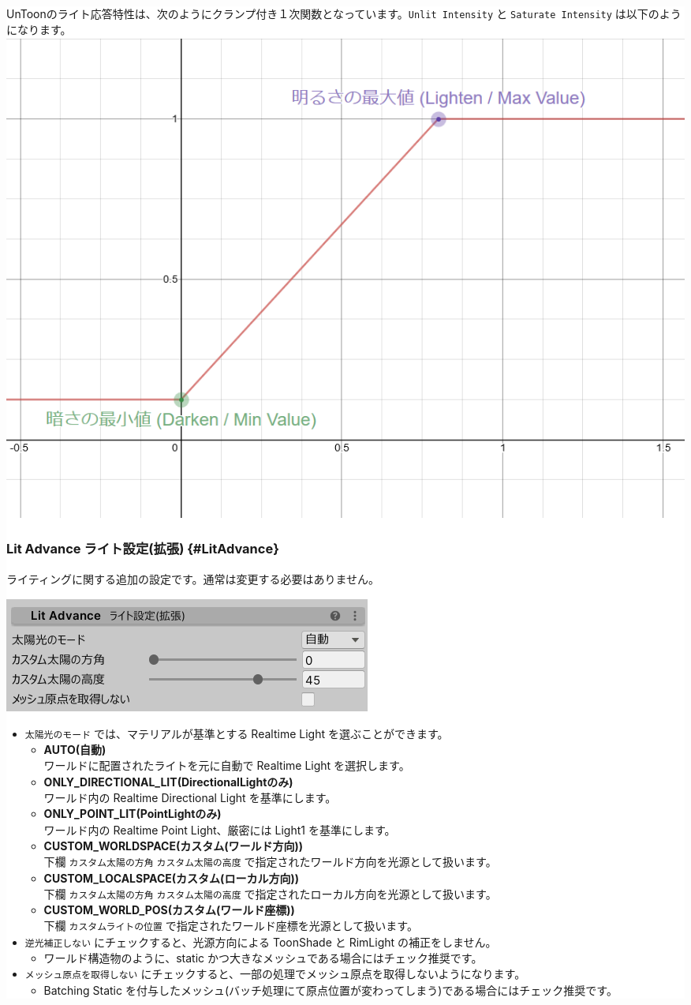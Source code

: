 UnToonのライト応答特性は、次のようにクランプ付き１次関数となっています。`Unlit Intensity` と `Saturate Intensity` は以下のようになります。
![Image](./img/untoon-man-30.png)

### Lit Advance ライト設定(拡張) {#LitAdvance}

ライティングに関する追加の設定です。通常は変更する必要はありません。

![Image](./img/untoon-man-31.png)

- `太陽光のモード` では、マテリアルが基準とする Realtime Light を選ぶことができます。
  - **AUTO(自動)**<br />ワールドに配置されたライトを元に自動で Realtime Light を選択します。
  - **ONLY_DIRECTIONAL_LIT(DirectionalLightのみ)**<br />ワールド内の Realtime Directional Light を基準にします。
  - **ONLY_POINT_LIT(PointLightのみ)**<br />ワールド内の Realtime Point Light、厳密には Light1 を基準にします。
  - **CUSTOM_WORLDSPACE(カスタム(ワールド方向))**<br />下欄 `カスタム太陽の方角` `カスタム太陽の高度` で指定されたワールド方向を光源として扱います。
  - **CUSTOM_LOCALSPACE(カスタム(ローカル方向))**<br />下欄 `カスタム太陽の方角` `カスタム太陽の高度` で指定されたローカル方向を光源として扱います。
  - **CUSTOM_WORLD_POS(カスタム(ワールド座標))**<br />下欄 `カスタムライトの位置` で指定されたワールド座標を光源として扱います。
- `逆光補正しない` にチェックすると、光源方向による ToonShade と RimLight の補正をしません。
  - ワールド構造物のように、static かつ大きなメッシュである場合にはチェック推奨です。
- `メッシュ原点を取得しない` にチェックすると、一部の処理でメッシュ原点を取得しないようになります。
  - Batching Static を付与したメッシュ(バッチ処理にて原点位置が変わってしまう)である場合にはチェック推奨です。
